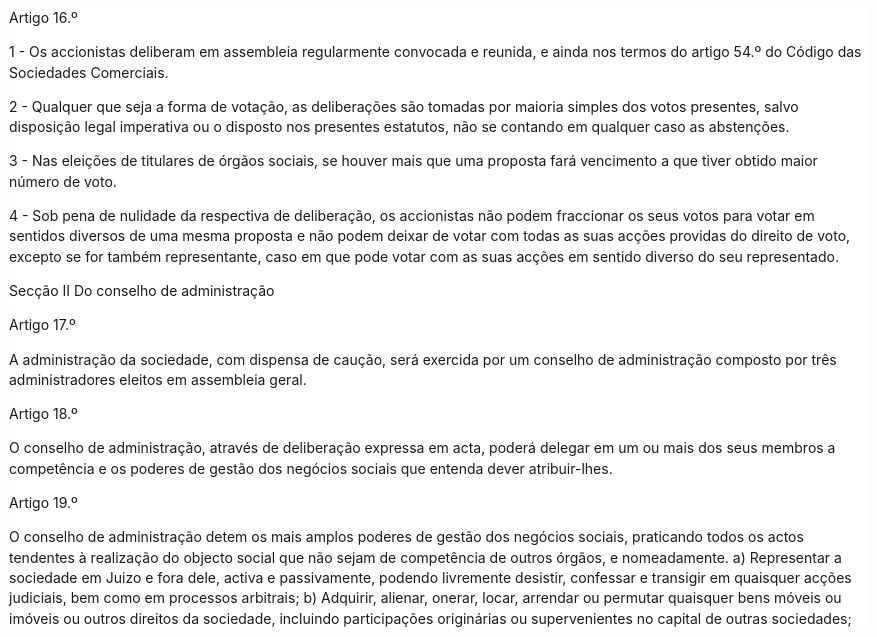 
Artigo 16.º


1 - Os accionistas deliberam em assembleia
regularmente convocada e reunida, e ainda nos
termos do artigo 54.º do Código das Sociedades
Comerciais.


2 - Qualquer que seja a forma de votação, as
deliberações são tomadas por maioria simples dos
votos presentes, salvo disposição legal imperativa ou
o disposto nos presentes estatutos, não se contando
em qualquer caso as abstenções.


3 - Nas eleições de titulares de órgãos sociais, se houver
mais que uma proposta fará vencimento a que tiver
obtido maior número de voto.


4 - Sob pena de nulidade da respectiva de deliberação,
os accionistas não podem fraccionar os seus votos
para votar em sentidos diversos de uma mesma
proposta e não podem deixar de votar com todas as
suas acções providas do direito de voto, excepto se
for também representante, caso em que pode votar
com as suas acções em sentido diverso do seu
representado.


Secção II
Do conselho de administração


Artigo 17.º


A administração da sociedade, com dispensa de caução,
será exercida por um conselho de administração composto
por três administradores eleitos em assembleia geral.


Artigo 18.º


O conselho de administração, através de deliberação
expressa em acta, poderá delegar em um ou mais dos seus
membros a competência e os poderes de gestão dos negócios
sociais que entenda dever atribuir-lhes.


Artigo 19.º


O conselho de administração detem os mais amplos
poderes de gestão dos negócios sociais, praticando todos os
actos tendentes à realização do objecto social que não sejam
de competência de outros órgãos, e nomeadamente.
a) Representar a sociedade em Juizo e fora dele, activa
e passivamente, podendo livremente desistir,
confessar e transigir em quaisquer acções judiciais,
bem como em processos arbitrais;
b) Adquirir, alienar, onerar, locar, arrendar ou permutar
quaisquer bens móveis ou imóveis ou outros direitos
da sociedade, incluindo participações originárias ou
supervenientes no capital de outras sociedades;
